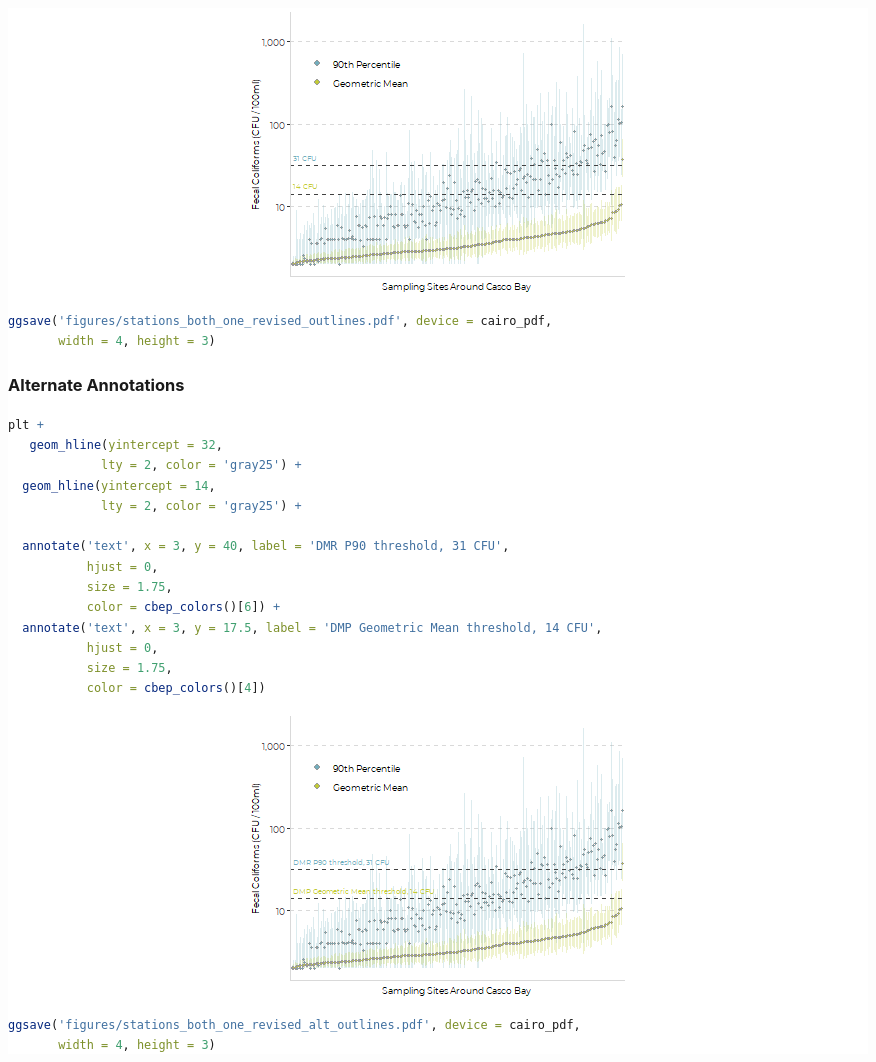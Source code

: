 <img src="shellfish_bacteria_p90_graphics_revised_files/figure-gfm/bootstrap__graphic_3-1.png" style="display: block; margin: auto;" />

``` r
ggsave('figures/stations_both_one_revised_outlines.pdf', device = cairo_pdf, 
       width = 4, height = 3)
```

### Alternate Annotations

``` r
plt +
   geom_hline(yintercept = 32, 
             lty = 2, color = 'gray25') +
  geom_hline(yintercept = 14, 
             lty = 2, color = 'gray25') +
  
  annotate('text', x = 3, y = 40, label = 'DMR P90 threshold, 31 CFU',
           hjust = 0,
           size = 1.75, 
           color = cbep_colors()[6]) +
  annotate('text', x = 3, y = 17.5, label = 'DMP Geometric Mean threshold, 14 CFU',
           hjust = 0,
           size = 1.75, 
           color = cbep_colors()[4])
```

<img src="shellfish_bacteria_p90_graphics_revised_files/figure-gfm/bootstrap_graphic_4-1.png" style="display: block; margin: auto;" />

``` r
ggsave('figures/stations_both_one_revised_alt_outlines.pdf', device = cairo_pdf, 
       width = 4, height = 3)
```
